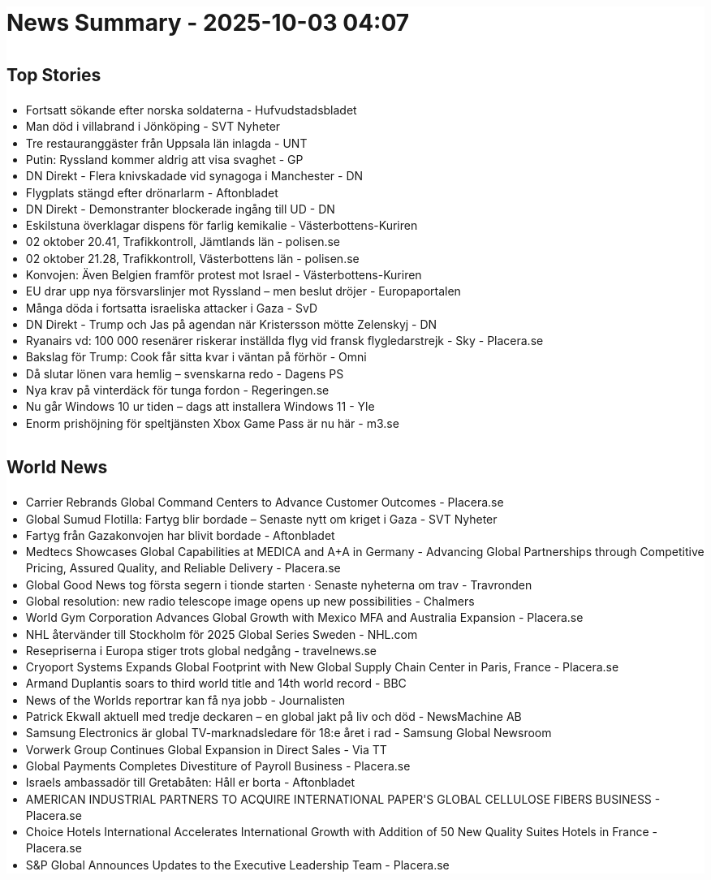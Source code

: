 # News Summary - 2025-10-03 04:07

## Top Stories

- Fortsatt sökande efter norska soldaterna - Hufvudstadsbladet
- Man död i villabrand i Jönköping - SVT Nyheter
- Tre restauranggäster från Uppsala län inlagda - UNT
- Putin: Ryssland kommer aldrig att visa svaghet - GP
- DN Direkt - Flera knivskadade vid synagoga i Manchester - DN
- Flygplats stängd efter drönarlarm - Aftonbladet
- DN Direkt - Demonstranter blockerade ingång till UD - DN
- Eskilstuna överklagar dispens för farlig kemikalie - Västerbottens-Kuriren
- 02 oktober 20.41, Trafikkontroll, Jämtlands län - polisen.se
- 02 oktober 21.28, Trafikkontroll, Västerbottens län - polisen.se
- Konvojen: Även Belgien framför protest mot Israel - Västerbottens-Kuriren
- EU drar upp nya försvarslinjer mot Ryssland – men beslut dröjer - Europaportalen
- Många döda i fortsatta israeliska attacker i Gaza - SvD
- DN Direkt - Trump och Jas på agendan när Kristersson mötte Zelenskyj - DN
- Ryanairs vd: 100 000 resenärer riskerar inställda flyg vid fransk flygledarstrejk - Sky - Placera.se
- Bakslag för Trump: Cook får sitta kvar i väntan på förhör - Omni
- Då slutar lönen vara hemlig – svenskarna redo - Dagens PS
- Nya krav på vinterdäck för tunga fordon - Regeringen.se
- Nu går Windows 10 ur tiden – dags att installera Windows 11 - Yle
- Enorm prishöjning för speltjänsten Xbox Game Pass är nu här - m3.se

## World News

- Carrier Rebrands Global Command Centers to Advance Customer Outcomes - Placera.se
- Global Sumud Flotilla: Fartyg blir bordade – Senaste nytt om kriget i Gaza - SVT Nyheter
- Fartyg från Gazakonvojen har blivit bordade - Aftonbladet
- Medtecs Showcases Global Capabilities at MEDICA and A+A in Germany - Advancing Global Partnerships through Competitive Pricing, Assured Quality, and Reliable Delivery - Placera.se
- Global Good News tog första segern i tionde starten · Senaste nyheterna om trav - Travronden
- Global resolution: new radio telescope image opens up new possibilities - Chalmers
- World Gym Corporation Advances Global Growth with Mexico MFA and Australia Expansion - Placera.se
- NHL återvänder till Stockholm för 2025 Global Series Sweden - NHL.com
- Resepriserna i Europa stiger trots global nedgång - travelnews.se
- Cryoport Systems Expands Global Footprint with New Global Supply Chain Center in Paris, France - Placera.se
- Armand Duplantis soars to third world title and 14th world record - BBC
- News of the Worlds reportrar kan få nya jobb - Journalisten
- Patrick Ekwall aktuell med tredje deckaren – en global jakt på liv och död - NewsMachine AB
- Samsung Electronics är global TV-marknadsledare för 18:e året i rad - Samsung Global Newsroom
- Vorwerk Group Continues Global Expansion in Direct Sales - Via TT
- Global Payments Completes Divestiture of Payroll Business - Placera.se
- Israels ambassadör till Gretabåten: Håll er borta - Aftonbladet
- AMERICAN INDUSTRIAL PARTNERS TO ACQUIRE INTERNATIONAL PAPER'S GLOBAL CELLULOSE FIBERS BUSINESS - Placera.se
- Choice Hotels International Accelerates International Growth with Addition of 50 New Quality Suites Hotels in France - Placera.se
- S&P Global Announces Updates to the Executive Leadership Team - Placera.se
